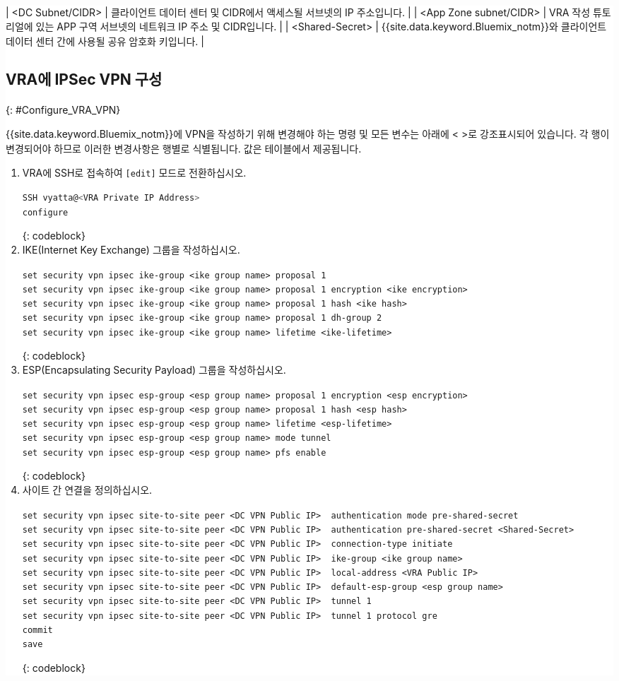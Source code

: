 | &lt;DC Subnet/CIDR&gt; | 클라이언트 데이터 센터 및 CIDR에서 액세스될 서브넷의 IP 주소입니다. |
| &lt;App Zone subnet/CIDR&gt; | VRA 작성 튜토리얼에 있는 APP 구역 서브넷의 네트워크 IP 주소 및 CIDR입니다. | 
| &lt;Shared-Secret&gt; | {{site.data.keyword.Bluemix_notm}}와 클라이언트 데이터 센터 간에 사용될 공유 암호화 키입니다. |

## VRA에 IPSec VPN 구성
{: #Configure_VRA_VPN}

{{site.data.keyword.Bluemix_notm}}에 VPN을 작성하기 위해 변경해야 하는 명령 및 모든 변수는 아래에 &lt; &gt;로 강조표시되어 있습니다. 각 행이 변경되어야 하므로 이러한 변경사항은 행별로 식별됩니다. 값은 테이블에서
제공됩니다.  

1. VRA에 SSH로 접속하여 `[edit]` 모드로 전환하십시오. 
   ```bash
   SSH vyatta@<VRA Private IP Address>
   configure
   ```
   {: codeblock}
2. IKE(Internet Key Exchange) 그룹을 작성하십시오. 
   ```
   set security vpn ipsec ike-group <ike group name> proposal 1
   set security vpn ipsec ike-group <ike group name> proposal 1 encryption <ike encryption>
   set security vpn ipsec ike-group <ike group name> proposal 1 hash <ike hash>
   set security vpn ipsec ike-group <ike group name> proposal 1 dh-group 2
   set security vpn ipsec ike-group <ike group name> lifetime <ike-lifetime>
   ```
   {: codeblock}
3. ESP(Encapsulating Security Payload) 그룹을 작성하십시오. 
   ```
   set security vpn ipsec esp-group <esp group name> proposal 1 encryption <esp encryption>
   set security vpn ipsec esp-group <esp group name> proposal 1 hash <esp hash>
   set security vpn ipsec esp-group <esp group name> lifetime <esp-lifetime>
   set security vpn ipsec esp-group <esp group name> mode tunnel
   set security vpn ipsec esp-group <esp group name> pfs enable
   ```
   {: codeblock}
4. 사이트 간 연결을 정의하십시오. 
   ```
   set security vpn ipsec site-to-site peer <DC VPN Public IP>  authentication mode pre-shared-secret
   set security vpn ipsec site-to-site peer <DC VPN Public IP>  authentication pre-shared-secret <Shared-Secret>
   set security vpn ipsec site-to-site peer <DC VPN Public IP>  connection-type initiate
   set security vpn ipsec site-to-site peer <DC VPN Public IP>  ike-group <ike group name>
   set security vpn ipsec site-to-site peer <DC VPN Public IP>  local-address <VRA Public IP>
   set security vpn ipsec site-to-site peer <DC VPN Public IP>  default-esp-group <esp group name>
   set security vpn ipsec site-to-site peer <DC VPN Public IP>  tunnel 1
   set security vpn ipsec site-to-site peer <DC VPN Public IP>  tunnel 1 protocol gre
   commit
   save
   ```
   {: codeblock}
